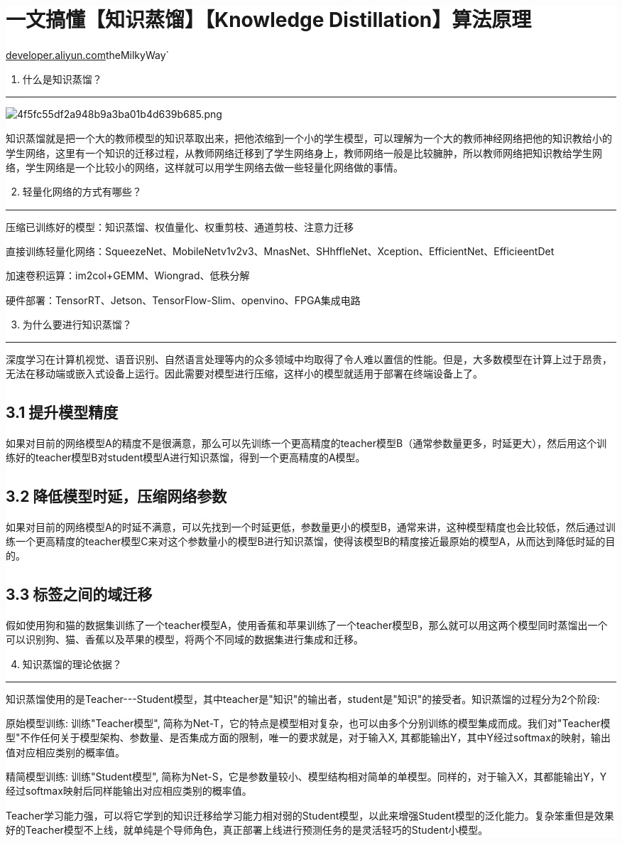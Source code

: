 一文搞懂【知识蒸馏】【Knowledge Distillation】算法原理
======================================

[developer.aliyun.com](https://developer.aliyun.com/article/1100635)theMilkyWay\`

1. 什么是知识蒸馏？
-----------

![4f5fc55df2a948b9a3ba01b4d639b685.png](https://image.cubox.pro/cardImg/2023121411315753459/64783.jpg?imageMogr2/quality/90/ignore-error/1 "4f5fc55df2a948b9a3ba01b4d639b685.png")

知识蒸馏就是把一个大的教师模型的知识萃取出来，把他浓缩到一个小的学生模型，可以理解为一个大的教师神经网络把他的知识教给小的学生网络，这里有一个知识的迁移过程，从教师网络迁移到了学生网络身上，教师网络一般是比较臃肿，所以教师网络把知识教给学生网络，学生网络是一个比较小的网络，这样就可以用学生网络去做一些轻量化网络做的事情。

2. 轻量化网络的方式有哪些？
---------------

压缩已训练好的模型：知识蒸馏、权值量化、权重剪枝、通道剪枝、注意力迁移

直接训练轻量化网络：SqueezeNet、MobileNetv1v2v3、MnasNet、SHhffleNet、Xception、EfficientNet、EfficieentDet

加速卷积运算：im2col+GEMM、Wiongrad、低秩分解

硬件部署：TensorRT、Jetson、TensorFlow-Slim、openvino、FPGA集成电路

3. 为什么要进行知识蒸馏？
--------------

深度学习在计算机视觉、语音识别、自然语言处理等内的众多领域中均取得了令人难以置信的性能。但是，大多数模型在计算上过于昂贵，无法在移动端或嵌入式设备上运行。因此需要对模型进行压缩，这样小的模型就适用于部署在终端设备上了。

3.1 提升模型精度
----------

如果对目前的网络模型A的精度不是很满意，那么可以先训练一个更高精度的teacher模型B（通常参数量更多，时延更大），然后用这个训练好的teacher模型B对student模型A进行知识蒸馏，得到一个更高精度的A模型。

3.2 降低模型时延，压缩网络参数
-----------------

如果对目前的网络模型A的时延不满意，可以先找到一个时延更低，参数量更小的模型B，通常来讲，这种模型精度也会比较低，然后通过训练一个更高精度的teacher模型C来对这个参数量小的模型B进行知识蒸馏，使得该模型B的精度接近最原始的模型A，从而达到降低时延的目的。

3.3 标签之间的域迁移
------------

假如使用狗和猫的数据集训练了一个teacher模型A，使用香蕉和苹果训练了一个teacher模型B，那么就可以用这两个模型同时蒸馏出一个可以识别狗、猫、香蕉以及苹果的模型，将两个不同域的数据集进行集成和迁移。

4. 知识蒸馏的理论依据？
-------------

知识蒸馏使用的是Teacher---Student模型，其中teacher是"知识"的输出者，student是"知识"的接受者。知识蒸馏的过程分为2个阶段:

原始模型训练: 训练"Teacher模型", 简称为Net-T，它的特点是模型相对复杂，也可以由多个分别训练的模型集成而成。我们对"Teacher模型"不作任何关于模型架构、参数量、是否集成方面的限制，唯一的要求就是，对于输入X, 其都能输出Y，其中Y经过softmax的映射，输出值对应相应类别的概率值。

精简模型训练: 训练"Student模型", 简称为Net-S，它是参数量较小、模型结构相对简单的单模型。同样的，对于输入X，其都能输出Y，Y经过softmax映射后同样能输出对应相应类别的概率值。

Teacher学习能力强，可以将它学到的知识迁移给学习能力相对弱的Student模型，以此来增强Student模型的泛化能力。复杂笨重但是效果好的Teacher模型不上线，就单纯是个导师角色，真正部署上线进行预测任务的是灵活轻巧的Student小模型。
